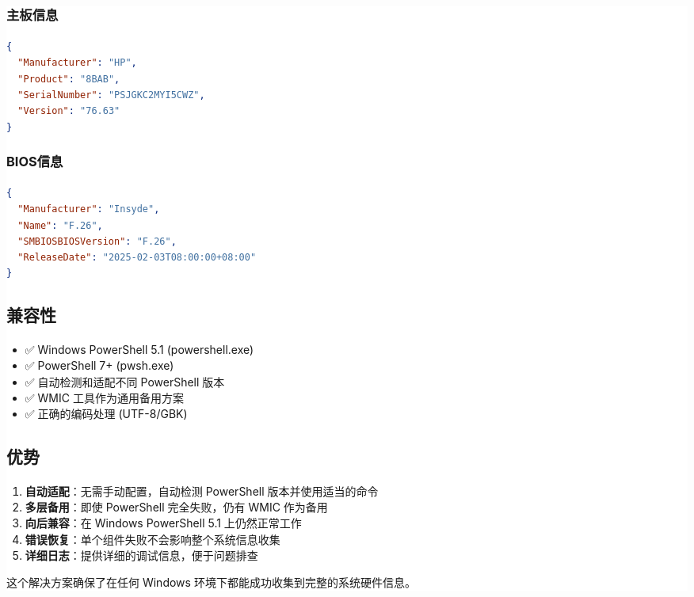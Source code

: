 ### 主板信息
```json
{
  "Manufacturer": "HP",
  "Product": "8BAB",
  "SerialNumber": "PSJGKC2MYI5CWZ",
  "Version": "76.63"
}
```

### BIOS信息
```json
{
  "Manufacturer": "Insyde",
  "Name": "F.26",
  "SMBIOSBIOSVersion": "F.26",
  "ReleaseDate": "2025-02-03T08:00:00+08:00"
}
```

## 兼容性

- ✅ Windows PowerShell 5.1 (powershell.exe)
- ✅ PowerShell 7+ (pwsh.exe)
- ✅ 自动检测和适配不同 PowerShell 版本
- ✅ WMIC 工具作为通用备用方案
- ✅ 正确的编码处理 (UTF-8/GBK)

## 优势

1. **自动适配**：无需手动配置，自动检测 PowerShell 版本并使用适当的命令
2. **多层备用**：即使 PowerShell 完全失败，仍有 WMIC 作为备用
3. **向后兼容**：在 Windows PowerShell 5.1 上仍然正常工作
4. **错误恢复**：单个组件失败不会影响整个系统信息收集
5. **详细日志**：提供详细的调试信息，便于问题排查

这个解决方案确保了在任何 Windows 环境下都能成功收集到完整的系统硬件信息。 